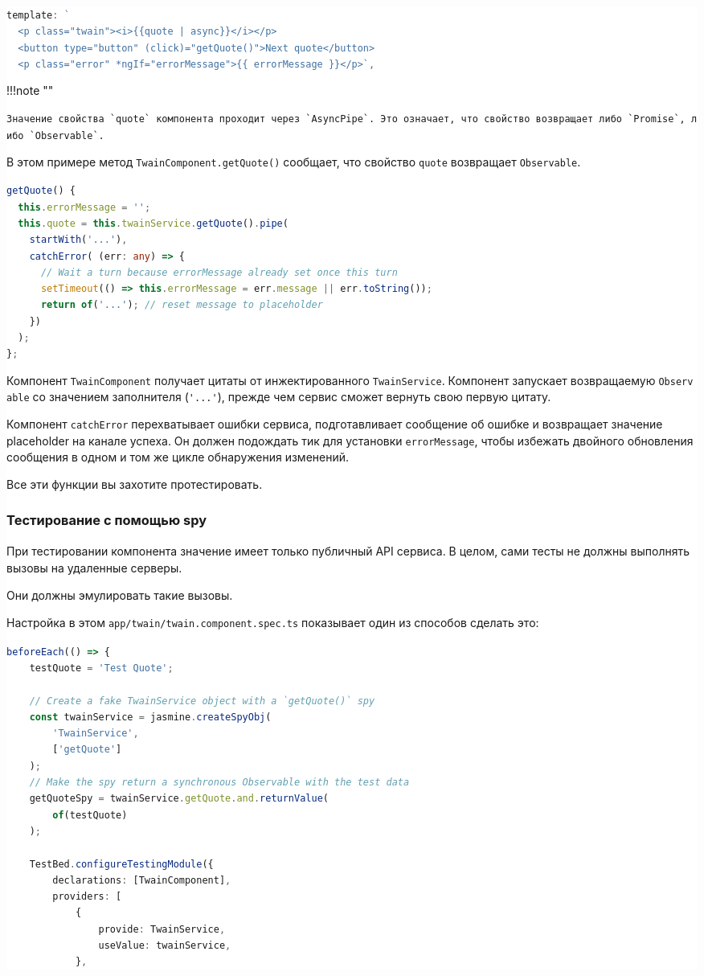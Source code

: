 ```ts
template: `
  <p class="twain"><i>{{quote | async}}</i></p>
  <button type="button" (click)="getQuote()">Next quote</button>
  <p class="error" *ngIf="errorMessage">{{ errorMessage }}</p>`,
```

!!!note ""

    Значение свойства `quote` компонента проходит через `AsyncPipe`. Это означает, что свойство возвращает либо `Promise`, либо `Observable`.

В этом примере метод `TwainComponent.getQuote()` сообщает, что свойство `quote` возвращает `Observable`.

```ts
getQuote() {
  this.errorMessage = '';
  this.quote = this.twainService.getQuote().pipe(
    startWith('...'),
    catchError( (err: any) => {
      // Wait a turn because errorMessage already set once this turn
      setTimeout(() => this.errorMessage = err.message || err.toString());
      return of('...'); // reset message to placeholder
    })
  );
};
```

Компонент `TwainComponent` получает цитаты от инжектированного `TwainService`. Компонент запускает возвращаемую `Observable` со значением заполнителя (`'...'`), прежде чем сервис сможет вернуть свою первую цитату.

Компонент `catchError` перехватывает ошибки сервиса, подготавливает сообщение об ошибке и возвращает значение placeholder на канале успеха. Он должен подождать тик для установки `errorMessage`, чтобы избежать двойного обновления сообщения в одном и том же цикле обнаружения изменений.

Все эти функции вы захотите протестировать.

### Тестирование с помощью spy

При тестировании компонента значение имеет только публичный API сервиса. В целом, сами тесты не должны выполнять вызовы на удаленные серверы.

Они должны эмулировать такие вызовы.

Настройка в этом `app/twain/twain.component.spec.ts` показывает один из способов сделать это:

```ts
beforeEach(() => {
    testQuote = 'Test Quote';

    // Create a fake TwainService object with a `getQuote()` spy
    const twainService = jasmine.createSpyObj(
        'TwainService',
        ['getQuote']
    );
    // Make the spy return a synchronous Observable with the test data
    getQuoteSpy = twainService.getQuote.and.returnValue(
        of(testQuote)
    );

    TestBed.configureTestingModule({
        declarations: [TwainComponent],
        providers: [
            {
                provide: TwainService,
                useValue: twainService,
            },
```